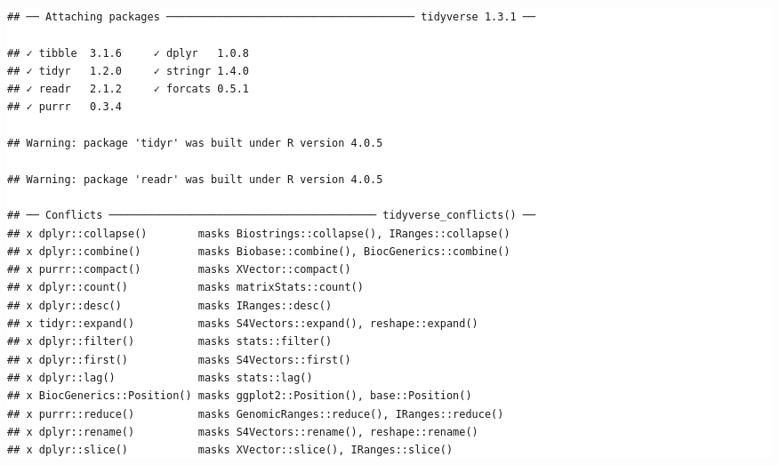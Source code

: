     ## ── Attaching packages ─────────────────────────────────────── tidyverse 1.3.1 ──

    ## ✓ tibble  3.1.6     ✓ dplyr   1.0.8
    ## ✓ tidyr   1.2.0     ✓ stringr 1.4.0
    ## ✓ readr   2.1.2     ✓ forcats 0.5.1
    ## ✓ purrr   0.3.4

    ## Warning: package 'tidyr' was built under R version 4.0.5

    ## Warning: package 'readr' was built under R version 4.0.5

    ## ── Conflicts ────────────────────────────────────────── tidyverse_conflicts() ──
    ## x dplyr::collapse()        masks Biostrings::collapse(), IRanges::collapse()
    ## x dplyr::combine()         masks Biobase::combine(), BiocGenerics::combine()
    ## x purrr::compact()         masks XVector::compact()
    ## x dplyr::count()           masks matrixStats::count()
    ## x dplyr::desc()            masks IRanges::desc()
    ## x tidyr::expand()          masks S4Vectors::expand(), reshape::expand()
    ## x dplyr::filter()          masks stats::filter()
    ## x dplyr::first()           masks S4Vectors::first()
    ## x dplyr::lag()             masks stats::lag()
    ## x BiocGenerics::Position() masks ggplot2::Position(), base::Position()
    ## x purrr::reduce()          masks GenomicRanges::reduce(), IRanges::reduce()
    ## x dplyr::rename()          masks S4Vectors::rename(), reshape::rename()
    ## x dplyr::slice()           masks XVector::slice(), IRanges::slice()
